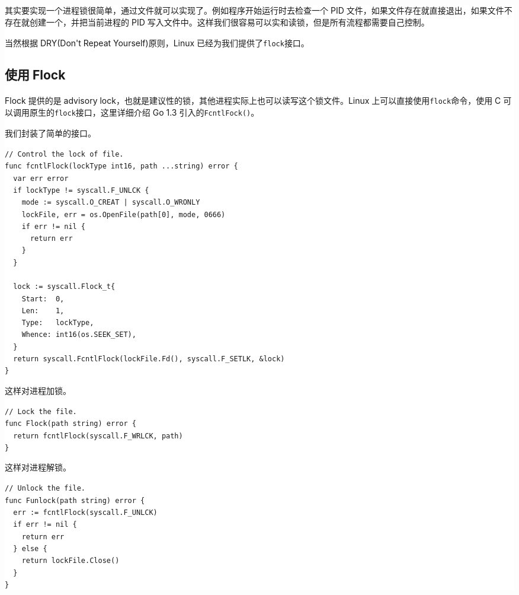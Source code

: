 其实要实现一个进程锁很简单，通过文件就可以实现了。例如程序开始运行时去检查一个 PID 文件，如果文件存在就直接退出，如果文件不存在就创建一个，并把当前进程的 PID 写入文件中。这样我们很容易可以实和读锁，但是所有流程都需要自己控制。

当然根据 DRY(Don't Repeat Yourself)原则，Linux 已经为我们提供了`flock`接口。

## 使用 Flock

Flock 提供的是 advisory lock，也就是建议性的锁，其他进程实际上也可以读写这个锁文件。Linux 上可以直接使用`flock`命令，使用 C 可以调用原生的`flock`接口，这里详细介绍 Go 1.3 引入的`FcntlFock()`。

我们封装了简单的接口。

```
// Control the lock of file.
func fcntlFlock(lockType int16, path ...string) error {
  var err error
  if lockType != syscall.F_UNLCK {
    mode := syscall.O_CREAT | syscall.O_WRONLY
    lockFile, err = os.OpenFile(path[0], mode, 0666)
    if err != nil {
      return err
    }
  }

  lock := syscall.Flock_t{
    Start:  0,
    Len:    1,
    Type:   lockType,
    Whence: int16(os.SEEK_SET),
  }
  return syscall.FcntlFlock(lockFile.Fd(), syscall.F_SETLK, &lock)
} 
```

这样对进程加锁。

```
// Lock the file.
func Flock(path string) error {
  return fcntlFlock(syscall.F_WRLCK, path)
} 
```

这样对进程解锁。

```
// Unlock the file.
func Funlock(path string) error {
  err := fcntlFlock(syscall.F_UNLCK)
  if err != nil {
    return err
  } else {
    return lockFile.Close()
  }
} 
```
